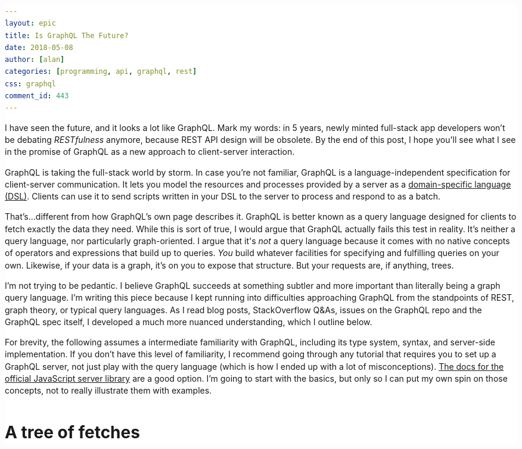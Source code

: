 ```yaml
---
layout: epic
title: Is GraphQL The Future?
date: 2018-05-08
author: [alan]
categories: [programming, api, graphql, rest]
css: graphql
comment_id: 443
---
```


I have seen the future, and it looks a lot like GraphQL. Mark my words: in 5
years, newly minted full-stack app developers won’t be debating _RESTfulness_
anymore, because REST API design will be obsolete. By the end of this post, I
hope you'll see what I see in the promise of GraphQL as a new approach to
client-server interaction.



GraphQL is taking the full-stack world by storm. In case you’re not familiar,
GraphQL is a language-independent specification for client-server communication.
It lets you model the resources and processes provided by a server as a
[domain-specific language (DSL)](https://en.wikipedia.org/wiki/Domain-specific_language).
Clients can use it to send scripts written in your DSL to the server to process
and respond to as a batch.

That’s...different from how GraphQL’s own page describes it. GraphQL is better
known as a query language designed for clients to fetch exactly the data they
need. While this is sort of true, I would argue that GraphQL actually fails this
test in reality. It’s neither a query language, nor particularly graph-oriented.
I argue that it's _not_ a query language because it comes with no native
concepts of operators and expressions that build up to queries. _You_ build
whatever facilities for specifying and fulfilling queries on your own. Likewise,
if your data is a graph, it’s on you to expose that structure. But your requests
are, if anything, trees.

I’m not trying to be pedantic. I believe GraphQL succeeds at something subtler
and more important than literally being a graph query language. I’m writing this
piece because I kept running into difficulties approaching GraphQL from the
standpoints of REST, graph theory, or typical query languages. As I read blog
posts, StackOverflow Q&As, issues on the GraphQL repo and the GraphQL spec
itself, I developed a much more nuanced understanding, which I outline below.

For brevity, the following assumes a intermediate familiarity with GraphQL,
including its type system, syntax, and server-side implementation. If you don’t
have this level of familiarity, I recommend going through any tutorial that
requires you to set up a GraphQL server, not just play with the query language
(which is how I ended up with a lot of misconceptions).
[The docs for the official JavaScript server library](https://graphql.org/graphql-js/)
are a good option. I’m going to start with the basics, but only so I can put my
own spin on those concepts, not to really illustrate them with examples.

# A tree of fetches
